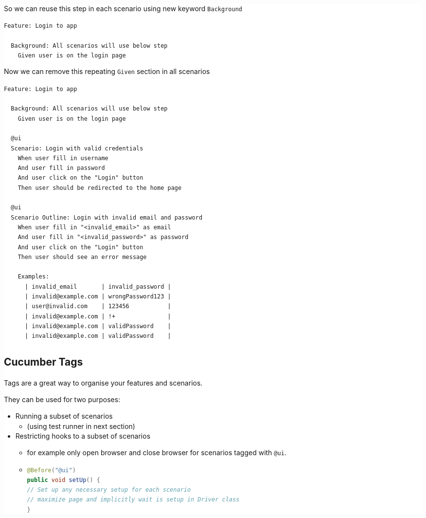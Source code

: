 So we can reuse this step in each scenario using new keyword `Background`

```gherkin
Feature: Login to app

  Background: All scenarios will use below step
    Given user is on the login page

```

Now we can remove this repeating `Given` section in all scenarios

```gherkin
Feature: Login to app

  Background: All scenarios will use below step
    Given user is on the login page

  @ui
  Scenario: Login with valid credentials
    When user fill in username
    And user fill in password
    And user click on the "Login" button
    Then user should be redirected to the home page

  @ui
  Scenario Outline: Login with invalid email and password
    When user fill in "<invalid_email>" as email
    And user fill in "<invalid_password>" as password
    And user click on the "Login" button
    Then user should see an error message

    Examples:
      | invalid_email       | invalid_password |
      | invalid@example.com | wrongPassword123 |
      | user@invalid.com    | 123456           |
      | invalid@example.com | !+               |
      | invalid@example.com | validPassword    |
      | invalid@example.com | validPassword    |
```

## Cucumber Tags
Tags are a great way to organise your features and scenarios.

They can be used for two purposes:

- Running a subset of scenarios
    - (using test runner in next section)
- Restricting hooks to a subset of scenarios
    - for example only open browser and close browser for scenarios tagged with `@ui`.

    - ```java
      @Before("@ui")
      public void setUp() {
      // Set up any necessary setup for each scenario
      // maximize page and implicitly wait is setup in Driver class
      }
      